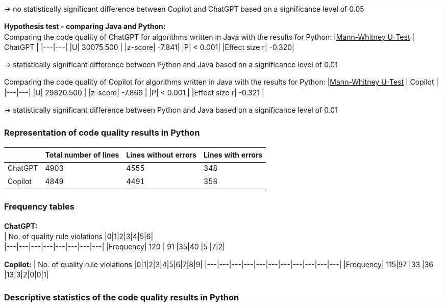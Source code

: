 $\rightarrow$ no statistically significant difference between Copilot and ChatGPT based on a significance level of 0.05 
  
**Hypothesis test - comparing Java and Python:**  
Comparing the code quality of ChatGPT for algorithms written in Java with the results for Python:
|[Mann-Whitney U-Test](https://www.ai-therapy.com/psychology-statistics/results/20230922122916623) | ChatGPT |
|---|---|
|U| 30075.500 |
|z-score| -7.841|
|P| < 0.001|
|Effect size r| -0.320|  

$\rightarrow$ statistically significant difference between Python and Java based on a significance level of 0.01  

Comparing the code quality of Copilot for algorithms written in Java with the results for Python:
|[Mann-Whitney U-Test](https://www.ai-therapy.com/psychology-statistics/results/20230922123234513) | Copilot |
|---|---|
|U| 29820.500 |
|z-score| -7.869 |
|P| < 0.001 |
|Effect size r| -0.321 |  

$\rightarrow$ statistically significant difference between Python and Java based on a significance level of 0.01

### Representation of code quality results in Python
| |  Total number of lines|  Lines without errors| Lines with errors|
|---|---|---|---|
|ChatGPT| 4903 | 4555 | 348|
|Copilot| 4849 | 4491| 358|

### Frequency tables
**ChatGPT:**  
| No. of quality rule violations |0|1|2|3|4|5|6|  
|---|---|---|---|---|---|---|---|
|Frequency| 120 | 91 |35|40 |5 |7|2|  
  
**Copilot:**
| No. of quality rule violations |0|1|2|3|4|5|6|7|8|9|
|---|---|---|---|---|---|---|---|---|---|---|
|Frequency| 115|97 |33 |36 |13|3|2|0|0|1|

### Descriptive statistics of the code quality results in Python
